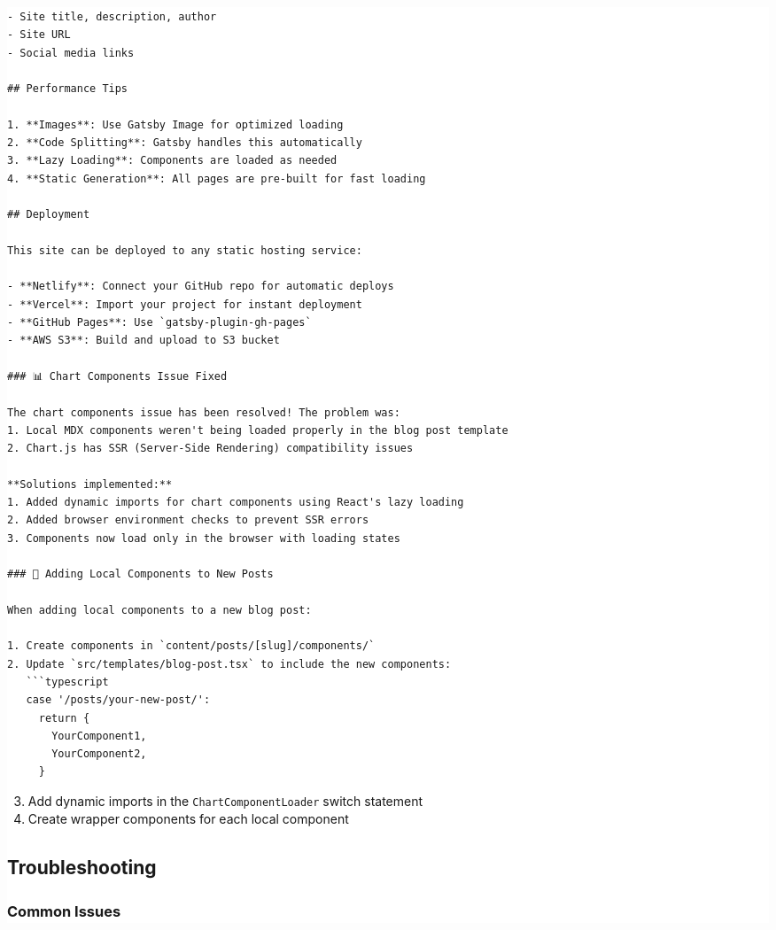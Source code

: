 ```
- Site title, description, author
- Site URL
- Social media links

## Performance Tips

1. **Images**: Use Gatsby Image for optimized loading
2. **Code Splitting**: Gatsby handles this automatically
3. **Lazy Loading**: Components are loaded as needed
4. **Static Generation**: All pages are pre-built for fast loading

## Deployment

This site can be deployed to any static hosting service:

- **Netlify**: Connect your GitHub repo for automatic deploys
- **Vercel**: Import your project for instant deployment
- **GitHub Pages**: Use `gatsby-plugin-gh-pages`
- **AWS S3**: Build and upload to S3 bucket

### 📊 Chart Components Issue Fixed

The chart components issue has been resolved! The problem was:
1. Local MDX components weren't being loaded properly in the blog post template
2. Chart.js has SSR (Server-Side Rendering) compatibility issues

**Solutions implemented:**
1. Added dynamic imports for chart components using React's lazy loading
2. Added browser environment checks to prevent SSR errors
3. Components now load only in the browser with loading states

### 🔧 Adding Local Components to New Posts

When adding local components to a new blog post:

1. Create components in `content/posts/[slug]/components/`
2. Update `src/templates/blog-post.tsx` to include the new components:
   ```typescript
   case '/posts/your-new-post/':
     return {
       YourComponent1,
       YourComponent2,
     }
   ```
3. Add dynamic imports in the `ChartComponentLoader` switch statement
4. Create wrapper components for each local component

## Troubleshooting

### Common Issues
